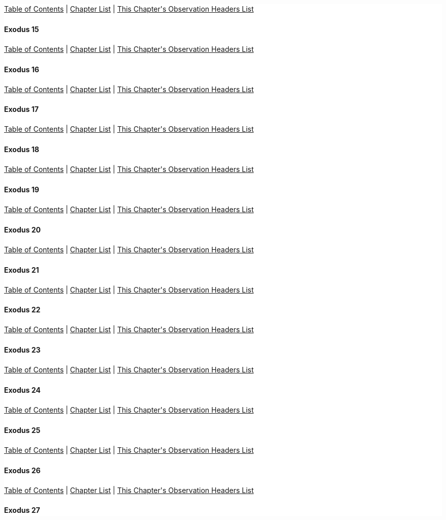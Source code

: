 [Table of Contents](#table-of-contents) | [Chapter List](#book-2-exodus) | [This Chapter's Observation Headers List](#exodus-14)
#### Exodus 15

[Table of Contents](#table-of-contents) | [Chapter List](#book-2-exodus) | [This Chapter's Observation Headers List](#exodus-15)
#### Exodus 16

[Table of Contents](#table-of-contents) | [Chapter List](#book-2-exodus) | [This Chapter's Observation Headers List](#exodus-16)
#### Exodus 17

[Table of Contents](#table-of-contents) | [Chapter List](#book-2-exodus) | [This Chapter's Observation Headers List](#exodus-17)
#### Exodus 18

[Table of Contents](#table-of-contents) | [Chapter List](#book-2-exodus) | [This Chapter's Observation Headers List](#exodus-18)
#### Exodus 19

[Table of Contents](#table-of-contents) | [Chapter List](#book-2-exodus) | [This Chapter's Observation Headers List](#exodus-19)
#### Exodus 20

[Table of Contents](#table-of-contents) | [Chapter List](#book-2-exodus) | [This Chapter's Observation Headers List](#exodus-20)
#### Exodus 21

[Table of Contents](#table-of-contents) | [Chapter List](#book-2-exodus) | [This Chapter's Observation Headers List](#exodus-21)
#### Exodus 22

[Table of Contents](#table-of-contents) | [Chapter List](#book-2-exodus) | [This Chapter's Observation Headers List](#exodus-22)
#### Exodus 23

[Table of Contents](#table-of-contents) | [Chapter List](#book-2-exodus) | [This Chapter's Observation Headers List](#exodus-23)
#### Exodus 24

[Table of Contents](#table-of-contents) | [Chapter List](#book-2-exodus) | [This Chapter's Observation Headers List](#exodus-23)
#### Exodus 25

[Table of Contents](#table-of-contents) | [Chapter List](#book-2-exodus) | [This Chapter's Observation Headers List](#exodus-25)
#### Exodus 26

[Table of Contents](#table-of-contents) | [Chapter List](#book-2-exodus) | [This Chapter's Observation Headers List](#exodus-26)
#### Exodus 27
